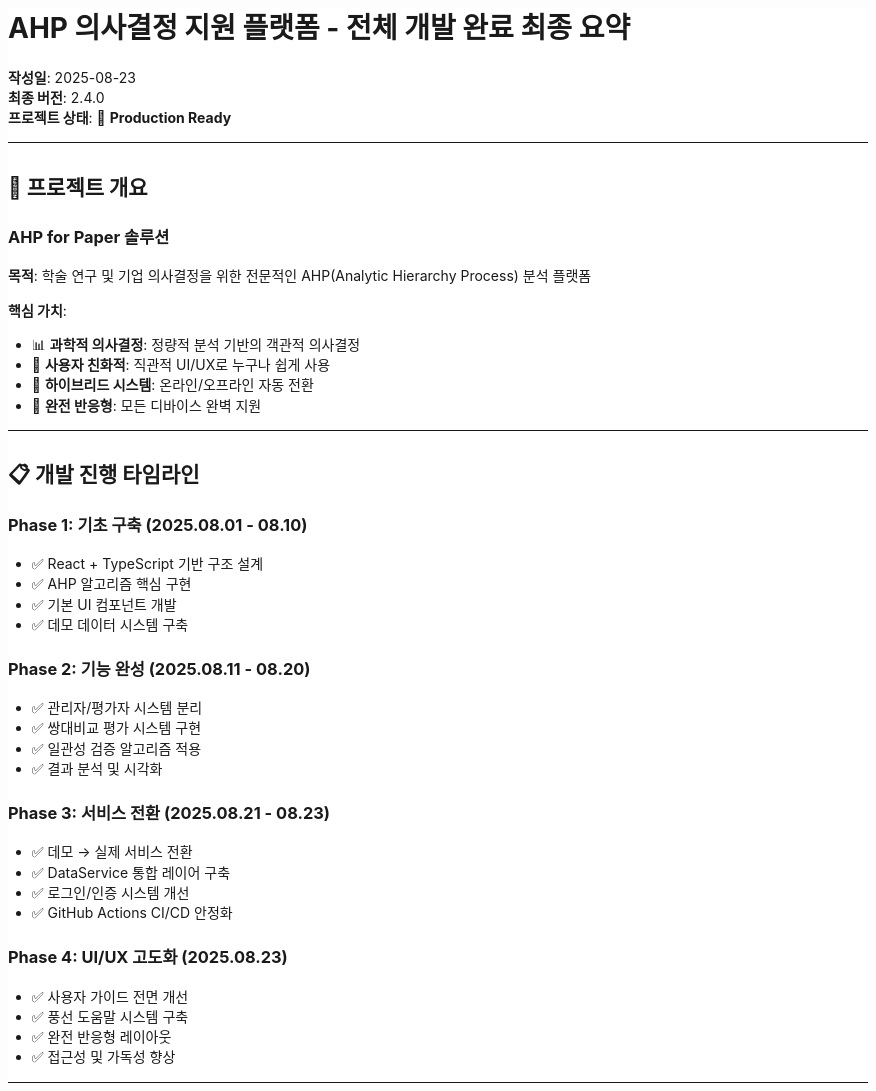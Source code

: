 # AHP 의사결정 지원 플랫폼 - 전체 개발 완료 최종 요약

**작성일**: 2025-08-23  
**최종 버전**: 2.4.0  
**프로젝트 상태**: 🚀 **Production Ready**

---

## 🎯 프로젝트 개요

### AHP for Paper 솔루션
**목적**: 학술 연구 및 기업 의사결정을 위한 전문적인 AHP(Analytic Hierarchy Process) 분석 플랫폼

**핵심 가치**:
- 📊 **과학적 의사결정**: 정량적 분석 기반의 객관적 의사결정
- 🎯 **사용자 친화적**: 직관적 UI/UX로 누구나 쉽게 사용
- 🔄 **하이브리드 시스템**: 온라인/오프라인 자동 전환
- 📱 **완전 반응형**: 모든 디바이스 완벽 지원

---

## 📋 개발 진행 타임라인

### Phase 1: 기초 구축 (2025.08.01 - 08.10)
- ✅ React + TypeScript 기반 구조 설계
- ✅ AHP 알고리즘 핵심 구현
- ✅ 기본 UI 컴포넌트 개발
- ✅ 데모 데이터 시스템 구축

### Phase 2: 기능 완성 (2025.08.11 - 08.20)
- ✅ 관리자/평가자 시스템 분리
- ✅ 쌍대비교 평가 시스템 구현
- ✅ 일관성 검증 알고리즘 적용
- ✅ 결과 분석 및 시각화

### Phase 3: 서비스 전환 (2025.08.21 - 08.23)
- ✅ 데모 → 실제 서비스 전환
- ✅ DataService 통합 레이어 구축
- ✅ 로그인/인증 시스템 개선
- ✅ GitHub Actions CI/CD 안정화

### Phase 4: UI/UX 고도화 (2025.08.23)
- ✅ 사용자 가이드 전면 개선
- ✅ 풍선 도움말 시스템 구축
- ✅ 완전 반응형 레이아웃
- ✅ 접근성 및 가독성 향상

---
